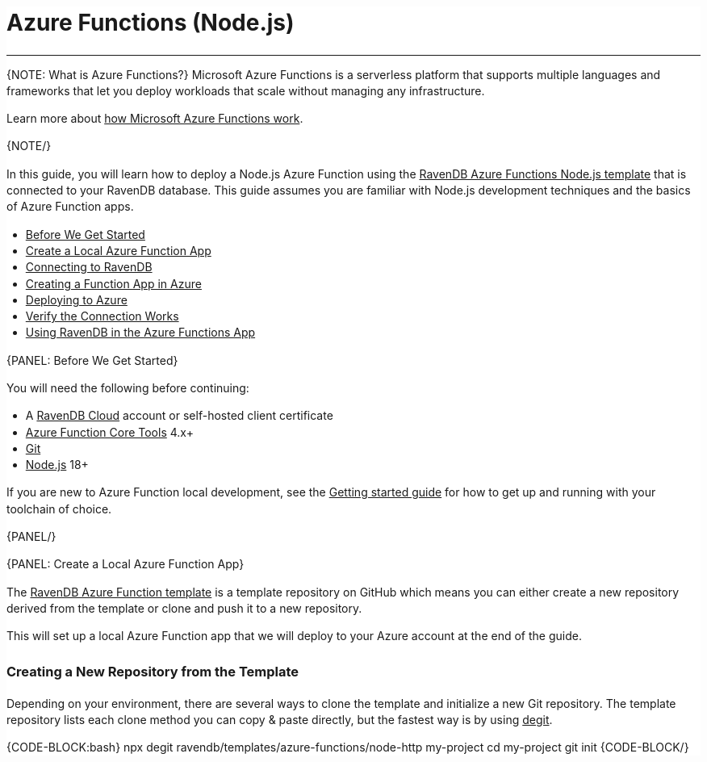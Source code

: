 ﻿# Azure Functions (Node.js)
---

{NOTE: What is Azure Functions?}
Microsoft Azure Functions is a serverless platform that supports multiple languages and frameworks that let you deploy workloads that scale without managing any infrastructure.

Learn more about [how Microsoft Azure Functions work][az-funcs].


{NOTE/}

In this guide, you will learn how to deploy a Node.js Azure Function using the [RavenDB Azure Functions Node.js template][template] that is connected to your RavenDB database. This guide assumes you are familiar with Node.js development techniques and the basics of Azure Function apps.

* [Before We Get Started](#before-we-get-started)
* [Create a Local Azure Function App](#create-a-local-azure-function-app)
* [Connecting to RavenDB](#connecting-to-ravendb)
* [Creating a Function App in Azure](#creating-a-function-app-in-azure)
* [Deploying to Azure](#deploying-to-azure)
* [Verify the Connection Works](#verify-the-connection-works)
* [Using RavenDB in the Azure Functions App](#using-ravendb-in-the-azure-functions-app)

{PANEL: Before We Get Started}

You will need the following before continuing:

- A [RavenDB Cloud][cloud-signup] account or self-hosted client certificate
- [Azure Function Core Tools][az-core-tools] 4.x+
- [Git](https://git-scm.org)
- [Node.js][nodejs] 18+

If you are new to Azure Function local development, see the [Getting started guide][az-funcs] for how to get up and running with your toolchain of choice.

{PANEL/}

{PANEL: Create a Local Azure Function App}

The [RavenDB Azure Function template][template] is a template repository on GitHub which means you can either create a new repository derived from the template or clone and push it to a new repository.

This will set up a local Azure Function app that we will deploy to your Azure account at the end of the guide.

### Creating a New Repository from the Template

Depending on your environment, there are several ways to clone the template and initialize a new Git repository. The template repository lists each clone method you can copy & paste directly, but the fastest way is by using [degit][tool-degit].

{CODE-BLOCK:bash}
npx degit ravendb/templates/azure-functions/node-http my-project
cd my-project
git init
{CODE-BLOCK/}


[az-funcs]: https://learn.microsoft.com/en-us/azure/azure-functions/functions-get-started
[az-core-tools]: https://learn.microsoft.com/en-us/azure/azure-functions/functions-run-local
[az-deploy]: https://learn.microsoft.com/en-us/azure/azure-functions/functions-deployment-technologies
[nodejs]: https://nodejs.org
[template]: https://github.com/ravendb/templates/tree/main/azure-functions/node-http
[gh-secrets]: https://docs.github.com/en/actions/security-guides/encrypted-secrets
[cloud-signup]: https://cloud.ravendb.net?utm_source=ravendb_docs&utm_medium=web&utm_campaign=howto_template_azurefns_nodejs&utm_content=cloud_signup
[docs-get-started]: /docs/article-page/nodejs/start/getting-started
[ravendb-nodejs]: /docs/article-page/nodejs/client-api/session/what-is-a-session-and-how-does-it-work
[npm-middleware]: https://npmjs.com/package/@senacor/azure-function-middleware
[tool-stringify]: https://onlinestringtools.com/json-stringify-string
[tool-degit]: https://npmjs.com/package/degit
[ms-issue-linux-certs-unsupported]: https://github.com/Azure/Azure-Functions/issues/1644